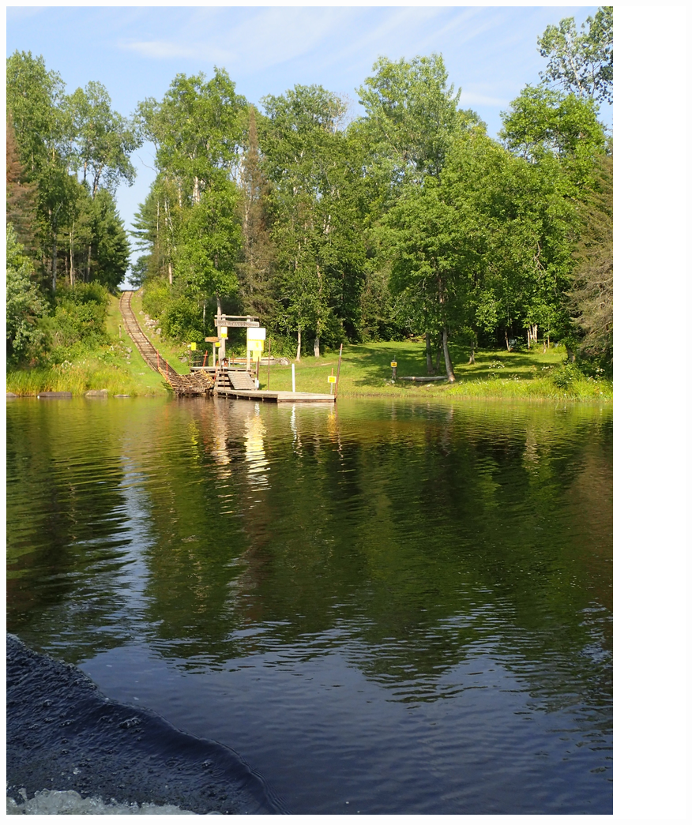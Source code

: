 ![Beatty rail Portage for Loon Falls 2025-08-05 16:38](./attachments/202508051638-001.jpeg "Beatty rail Portage for Loon Falls 2025-08-05 16:38")
